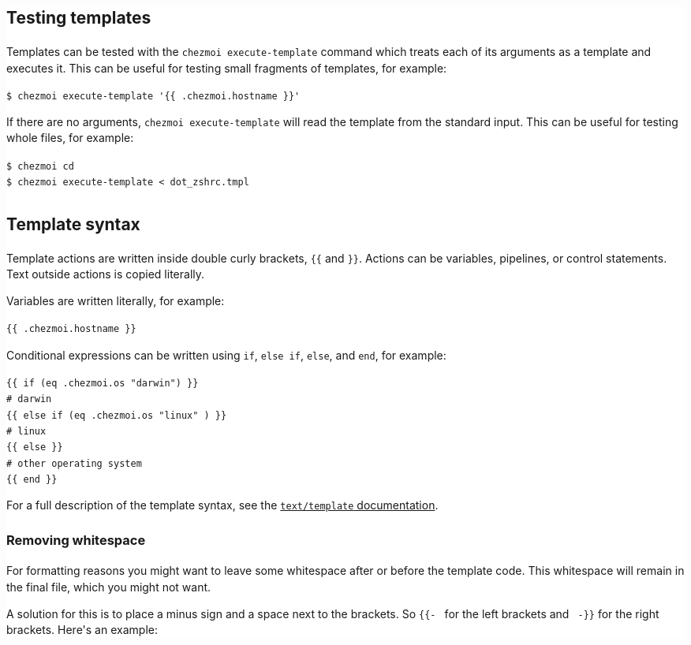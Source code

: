 ## Testing templates

Templates can be tested with the `chezmoi execute-template` command which treats
each of its arguments as a template and executes it. This can be useful for
testing small fragments of templates, for example:

```console
$ chezmoi execute-template '{{ .chezmoi.hostname }}'
```

If there are no arguments, `chezmoi execute-template` will read the template
from the standard input. This can be useful for testing whole files, for example:

```console
$ chezmoi cd
$ chezmoi execute-template < dot_zshrc.tmpl
```

## Template syntax

Template actions are written inside double curly brackets, `{{` and `}}`.
Actions can be variables, pipelines, or control statements. Text outside actions
is copied literally.

Variables are written literally, for example:

```
{{ .chezmoi.hostname }}
```

Conditional expressions can be written using `if`, `else if`, `else`, and `end`,
for example:

```
{{ if (eq .chezmoi.os "darwin") }}
# darwin
{{ else if (eq .chezmoi.os "linux" ) }}
# linux
{{ else }}
# other operating system
{{ end }}
```

For a full description of the template syntax, see the [`text/template`
documentation](https://pkg.go.dev/text/template).

### Removing whitespace

For formatting reasons you might want to leave some whitespace after or before
the template code. This whitespace will remain in the final file, which you
might not want.

A solution for this is to place a minus sign and a space next to the brackets.
So `{{- ` for the left brackets and ` -}}` for the right brackets. Here's an
example:
